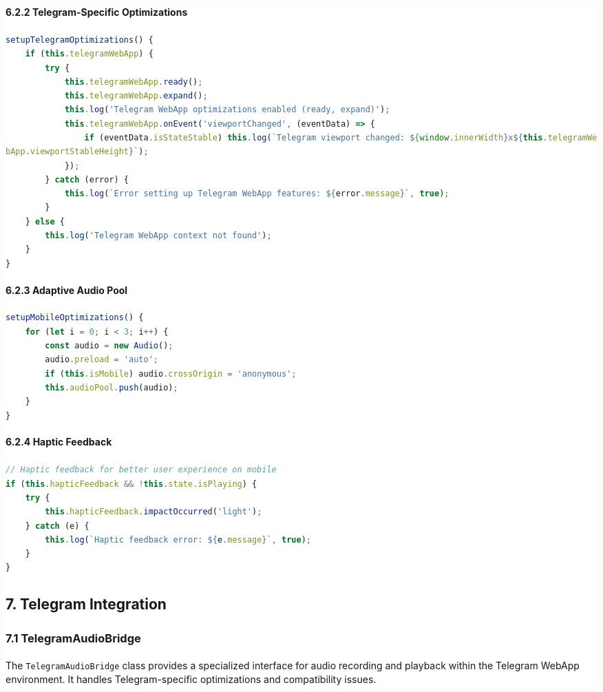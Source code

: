 #### 6.2.2 Telegram-Specific Optimizations

```javascript
setupTelegramOptimizations() {
    if (this.telegramWebApp) {
        try {
            this.telegramWebApp.ready();
            this.telegramWebApp.expand();
            this.log('Telegram WebApp optimizations enabled (ready, expand)');
            this.telegramWebApp.onEvent('viewportChanged', (eventData) => {
                if (eventData.isStateStable) this.log(`Telegram viewport changed: ${window.innerWidth}x${this.telegramWebApp.viewportStableHeight}`);
            });
        } catch (error) {
            this.log(`Error setting up Telegram WebApp features: ${error.message}`, true);
        }
    } else {
        this.log('Telegram WebApp context not found');
    }
}
```

#### 6.2.3 Adaptive Audio Pool

```javascript
setupMobileOptimizations() {
    for (let i = 0; i < 3; i++) {
        const audio = new Audio();
        audio.preload = 'auto';
        if (this.isMobile) audio.crossOrigin = 'anonymous';
        this.audioPool.push(audio);
    }
}
```

#### 6.2.4 Haptic Feedback

```javascript
// Haptic feedback for better user experience on mobile
if (this.hapticFeedback && !this.state.isPlaying) {
    try {
        this.hapticFeedback.impactOccurred('light');
    } catch (e) {
        this.log(`Haptic feedback error: ${e.message}`, true);
    }
}
```

## 7. Telegram Integration

### 7.1 TelegramAudioBridge

The `TelegramAudioBridge` class provides a specialized interface for audio recording and playback within the Telegram WebApp environment. It handles Telegram-specific optimizations and compatibility issues.
